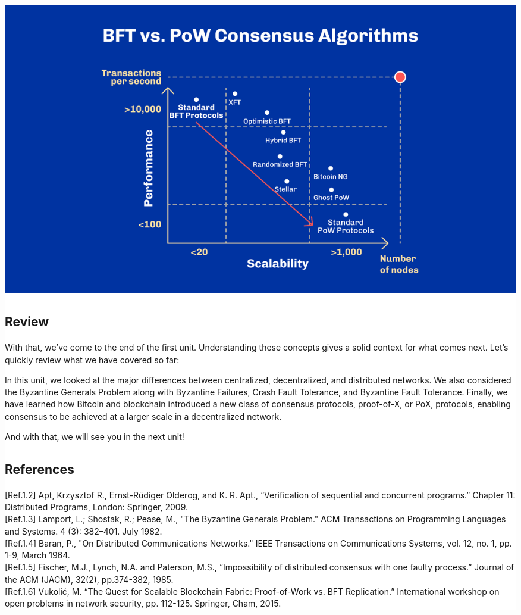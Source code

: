 ![alt text](https://github.com/cardano-foundation/cardano-academy/blob/main/CBCA/Diagrams/1.1.9.png)

## Review
With that, we’ve come to the end of the first unit. Understanding these concepts gives a solid context for what comes next. Let’s quickly review what we have covered so far:

In this unit, we looked at the major differences between centralized, decentralized, and distributed networks. We also considered the Byzantine Generals Problem along with Byzantine Failures, Crash Fault Tolerance, and Byzantine Fault Tolerance. Finally, we have learned how Bitcoin and blockchain introduced a new class of consensus protocols, proof-of-X, or PoX, protocols, enabling consensus to be achieved at a larger scale in a decentralized network.

And with that, we will see you in the next unit! 

## References

[Ref.1.2]  Apt, Krzysztof R., Ernst-Rüdiger Olderog, and K. R. Apt., “Verification of sequential and concurrent programs.” Chapter 11: Distributed Programs, London: Springer, 2009. <br>
[Ref.1.3] Lamport, L.; Shostak, R.; Pease, M., "The Byzantine Generals Problem." ACM Transactions on Programming Languages and Systems. 4 (3): 382–401. July 1982. <br>
[Ref.1.4]  Baran, P., "On Distributed Communications Networks." IEEE Transactions on Communications Systems, vol. 12, no. 1, pp. 1-9, March 1964. <br>
[Ref.1.5] Fischer, M.J., Lynch, N.A. and Paterson, M.S., “Impossibility of distributed consensus with one faulty process.” Journal of the ACM (JACM), 32(2), pp.374-382, 1985.<br>
[Ref.1.6] Vukolić, M. “The Quest for Scalable Blockchain Fabric: Proof-of-Work vs. BFT Replication.” International workshop on open problems in network security, pp. 112-125. Springer, Cham, 2015. <br>
